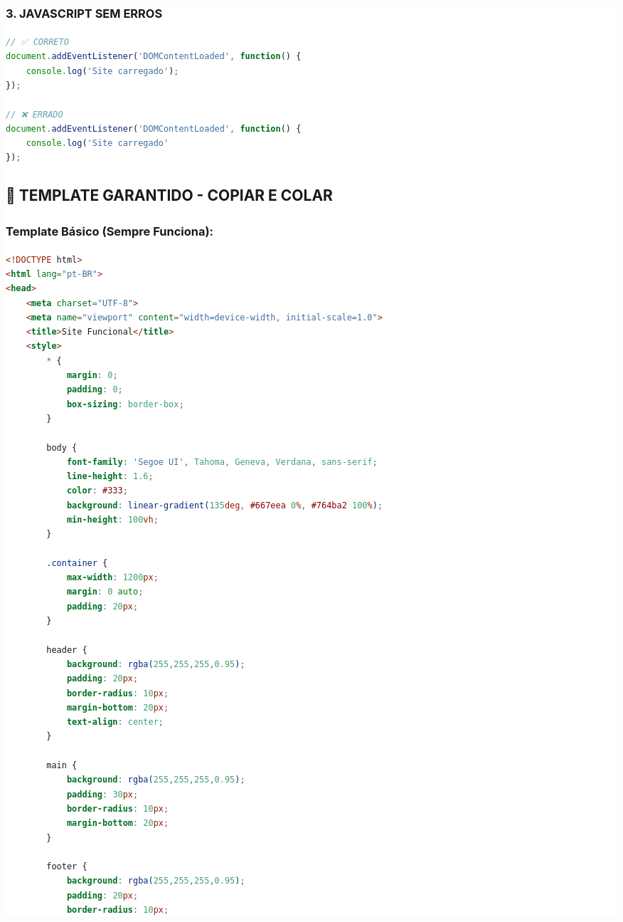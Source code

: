 ### 3. **JAVASCRIPT SEM ERROS**
```javascript
// ✅ CORRETO
document.addEventListener('DOMContentLoaded', function() {
    console.log('Site carregado');
});

// ❌ ERRADO
document.addEventListener('DOMContentLoaded', function() {
    console.log('Site carregado'
});
```

## 🎨 TEMPLATE GARANTIDO - COPIAR E COLAR

### Template Básico (Sempre Funciona):
```html
<!DOCTYPE html>
<html lang="pt-BR">
<head>
    <meta charset="UTF-8">
    <meta name="viewport" content="width=device-width, initial-scale=1.0">
    <title>Site Funcional</title>
    <style>
        * {
            margin: 0;
            padding: 0;
            box-sizing: border-box;
        }
        
        body {
            font-family: 'Segoe UI', Tahoma, Geneva, Verdana, sans-serif;
            line-height: 1.6;
            color: #333;
            background: linear-gradient(135deg, #667eea 0%, #764ba2 100%);
            min-height: 100vh;
        }
        
        .container {
            max-width: 1200px;
            margin: 0 auto;
            padding: 20px;
        }
        
        header {
            background: rgba(255,255,255,0.95);
            padding: 20px;
            border-radius: 10px;
            margin-bottom: 20px;
            text-align: center;
        }
        
        main {
            background: rgba(255,255,255,0.95);
            padding: 30px;
            border-radius: 10px;
            margin-bottom: 20px;
        }
        
        footer {
            background: rgba(255,255,255,0.95);
            padding: 20px;
            border-radius: 10px;
```